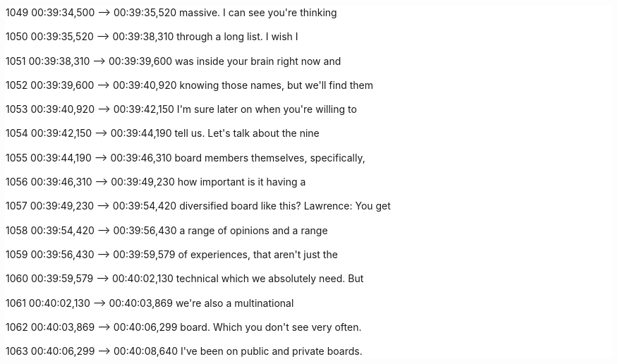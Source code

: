 1049
00:39:34,500 --> 00:39:35,520
massive. I can see you're thinking

1050
00:39:35,520 --> 00:39:38,310
through a long list. I wish I

1051
00:39:38,310 --> 00:39:39,600
was inside your brain right now and

1052
00:39:39,600 --> 00:39:40,920
knowing those names, but we'll find them

1053
00:39:40,920 --> 00:39:42,150
I'm sure later on when you're willing to

1054
00:39:42,150 --> 00:39:44,190
tell us. Let's talk about the nine

1055
00:39:44,190 --> 00:39:46,310
board members themselves, specifically,

1056
00:39:46,310 --> 00:39:49,230
how important is it having a

1057
00:39:49,230 --> 00:39:54,420
diversified board like this? Lawrence: You get

1058
00:39:54,420 --> 00:39:56,430
a range of opinions and a range

1059
00:39:56,430 --> 00:39:59,579
of experiences, that aren't just the

1060
00:39:59,579 --> 00:40:02,130
technical which we absolutely need. But

1061
00:40:02,130 --> 00:40:03,869
we're also a multinational

1062
00:40:03,869 --> 00:40:06,299
board. Which you don't see very often.

1063
00:40:06,299 --> 00:40:08,640
I've been on public and private boards.
